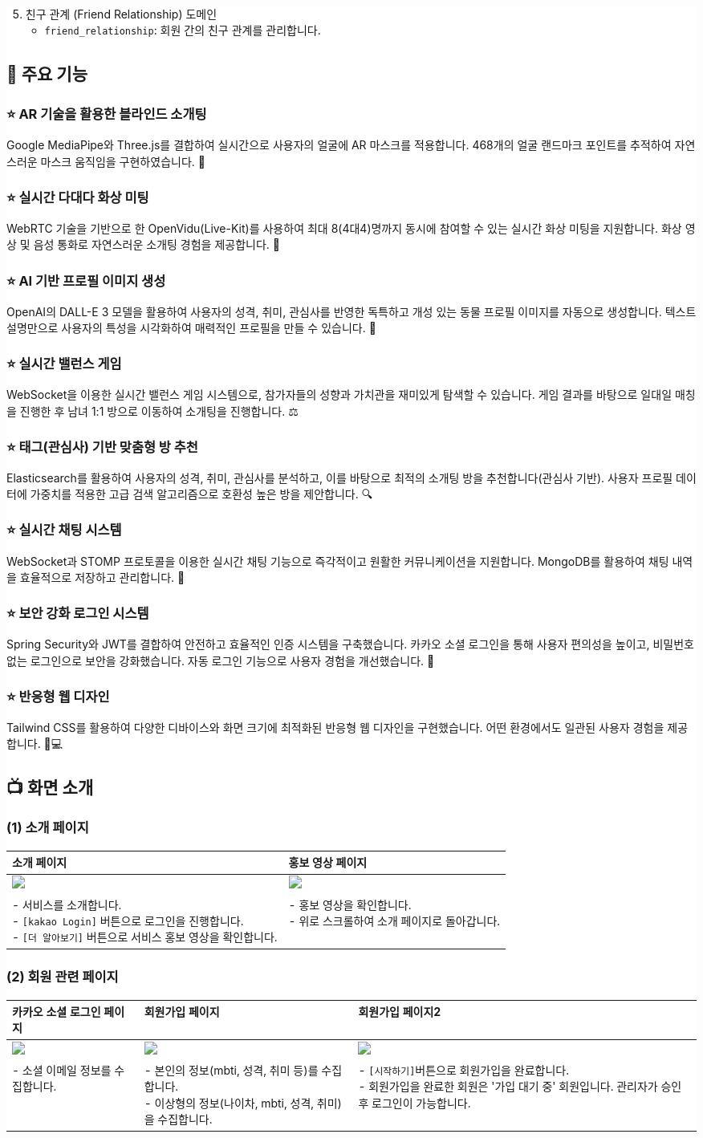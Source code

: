 5. 친구 관계 (Friend Relationship) 도메인
   - `friend_relationship`: 회원 간의 친구 관계를 관리합니다. 


## 💪 주요 기능

### ⭐️ AR 기술을 활용한 블라인드 소개팅
Google MediaPipe와 Three.js를 결합하여 실시간으로 사용자의 얼굴에 AR 마스크를 적용합니다. 468개의 얼굴 랜드마크 포인트를 추적하여 자연스러운 마스크 움직임을 구현하였습니다. 👹

### ⭐️ 실시간 다대다 화상 미팅
WebRTC 기술을 기반으로 한 OpenVidu(Live-Kit)를 사용하여 최대 8(4대4)명까지 동시에 참여할 수 있는 실시간 화상 미팅을 지원합니다. 화상 영상 및 음성 통화로 자연스러운 소개팅 경험을 제공합니다. 👥

### ⭐️ AI 기반 프로필 이미지 생성
OpenAI의 DALL-E 3 모델을 활용하여 사용자의 성격, 취미, 관심사를 반영한 독특하고 개성 있는 동물 프로필 이미지를 자동으로 생성합니다. 텍스트 설명만으로 사용자의 특성을 시각화하여 매력적인 프로필을 만들 수 있습니다. 🎨

### ⭐️ 실시간 밸런스 게임
WebSocket을 이용한 실시간 밸런스 게임 시스템으로, 참가자들의 성향과 가치관을 재미있게 탐색할 수 있습니다. 게임 결과를 바탕으로 일대일 매칭을 진행한 후 남녀 1:1 방으로 이동하여 소개팅을 진행합니다. ⚖️

### ⭐️ 태그(관심사) 기반 맞춤형 방 추천
Elasticsearch를 활용하여 사용자의 성격, 취미, 관심사를 분석하고, 이를 바탕으로 최적의 소개팅 방을 추천합니다(관심사 기반). 사용자 프로필 데이터에 가중치를 적용한 고급 검색 알고리즘으로 호환성 높은 방을 제안합니다. 🔍

### ⭐️ 실시간 채팅 시스템
WebSocket과 STOMP 프로토콜을 이용한 실시간 채팅 기능으로 즉각적이고 원활한 커뮤니케이션을 지원합니다. MongoDB를 활용하여 채팅 내역을 효율적으로 저장하고 관리합니다. 💬

### ⭐️ 보안 강화 로그인 시스템
Spring Security와 JWT를 결합하여 안전하고 효율적인 인증 시스템을 구축했습니다. 카카오 소셜 로그인을 통해 사용자 편의성을 높이고, 비밀번호 없는 로그인으로 보안을 강화했습니다. 자동 로그인 기능으로 사용자 경험을 개선했습니다. 🔐

### ⭐️ 반응형 웹 디자인
Tailwind CSS를 활용하여 다양한 디바이스와 화면 크기에 최적화된 반응형 웹 디자인을 구현했습니다. 어떤 환경에서도 일관된 사용자 경험을 제공합니다. 📱💻


## 📺 화면 소개
### (1) 소개 페이지
| 소개 페이지 | 홍보 영상 페이지 |
|:---------|:-----------|
| <img width="500px" src="https://i.postimg.cc/D0fsPjJv/1.jpg" /> | <img width="500px" src="https://i.postimg.cc/QC674Q1p/2.jpg" /> |
| - 서비스를 소개합니다.<br> - `[kakao Login]` 버튼으로 로그인을 진행합니다.<br> - `[더 알아보기]` 버튼으로 서비스 홍보 영상을 확인합니다. | - 홍보 영상을 확인합니다.<br> - 위로 스크롤하여 소개 페이지로 돌아갑니다. |
### (2) 회원 관련 페이지
| 카카오 소셜 로그인 페이지 | 회원가입 페이지 | 회원가입 페이지2 |
|:---------|:-----------|:-----------|
| <img width="500px" src="https://i.postimg.cc/g21VbH5s/image.jpg" /> | <img width="500px" src="https://i.postimg.cc/k4vK835Y/image.jpg" /> | <img width="500px" src="https://i.postimg.cc/65mRCh9K/2.jpg" /> |
| - 소셜 이메일 정보를 수집합니다. | - 본인의 정보(mbti, 성격, 취미 등)를 수집합니다.<br> - 이상형의 정보(나이차, mbti, 성격, 취미)을 수집합니다. | - `[시작하기]`버튼으로 회원가입을 완료합니다. <br> - 회원가입을 완료한 회원은 '가입 대기 중' 회원입니다. 관리자가 승인 후 로그인이 가능합니다. |
